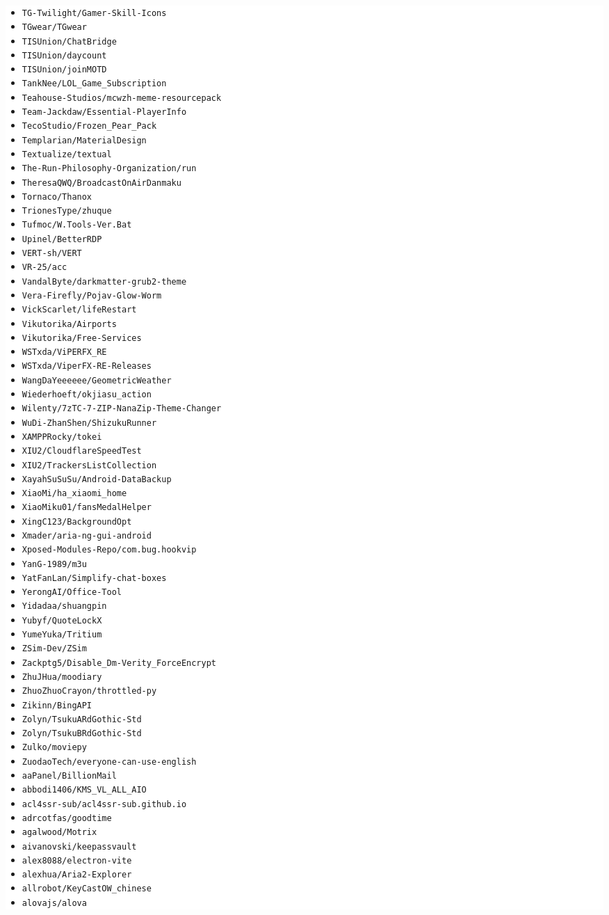 - `TG-Twilight/Gamer-Skill-Icons`
- `TGwear/TGwear`
- `TISUnion/ChatBridge`
- `TISUnion/daycount`
- `TISUnion/joinMOTD`
- `TankNee/LOL_Game_Subscription`
- `Teahouse-Studios/mcwzh-meme-resourcepack`
- `Team-Jackdaw/Essential-PlayerInfo`
- `TecoStudio/Frozen_Pear_Pack`
- `Templarian/MaterialDesign`
- `Textualize/textual`
- `The-Run-Philosophy-Organization/run`
- `TheresaQWQ/BroadcastOnAirDanmaku`
- `Tornaco/Thanox`
- `TrionesType/zhuque`
- `Tufmoc/W.Tools-Ver.Bat`
- `Upinel/BetterRDP`
- `VERT-sh/VERT`
- `VR-25/acc`
- `VandalByte/darkmatter-grub2-theme`
- `Vera-Firefly/Pojav-Glow-Worm`
- `VickScarlet/lifeRestart`
- `Vikutorika/Airports`
- `Vikutorika/Free-Services`
- `WSTxda/ViPERFX_RE`
- `WSTxda/ViperFX-RE-Releases`
- `WangDaYeeeeee/GeometricWeather`
- `Wiederhoeft/okjiasu_action`
- `Wilenty/7zTC-7-ZIP-NanaZip-Theme-Changer`
- `WuDi-ZhanShen/ShizukuRunner`
- `XAMPPRocky/tokei`
- `XIU2/CloudflareSpeedTest`
- `XIU2/TrackersListCollection`
- `XayahSuSuSu/Android-DataBackup`
- `XiaoMi/ha_xiaomi_home`
- `XiaoMiku01/fansMedalHelper`
- `XingC123/BackgroundOpt`
- `Xmader/aria-ng-gui-android`
- `Xposed-Modules-Repo/com.bug.hookvip`
- `YanG-1989/m3u`
- `YatFanLan/Simplify-chat-boxes`
- `YerongAI/Office-Tool`
- `Yidadaa/shuangpin`
- `Yubyf/QuoteLockX`
- `YumeYuka/Tritium`
- `ZSim-Dev/ZSim`
- `Zackptg5/Disable_Dm-Verity_ForceEncrypt`
- `ZhuJHua/moodiary`
- `ZhuoZhuoCrayon/throttled-py`
- `Zikinn/BingAPI`
- `Zolyn/TsukuARdGothic-Std`
- `Zolyn/TsukuBRdGothic-Std`
- `Zulko/moviepy`
- `ZuodaoTech/everyone-can-use-english`
- `aaPanel/BillionMail`
- `abbodi1406/KMS_VL_ALL_AIO`
- `acl4ssr-sub/acl4ssr-sub.github.io`
- `adrcotfas/goodtime`
- `agalwood/Motrix`
- `aivanovski/keepassvault`
- `alex8088/electron-vite`
- `alexhua/Aria2-Explorer`
- `allrobot/KeyCastOW_chinese`
- `alovajs/alova`